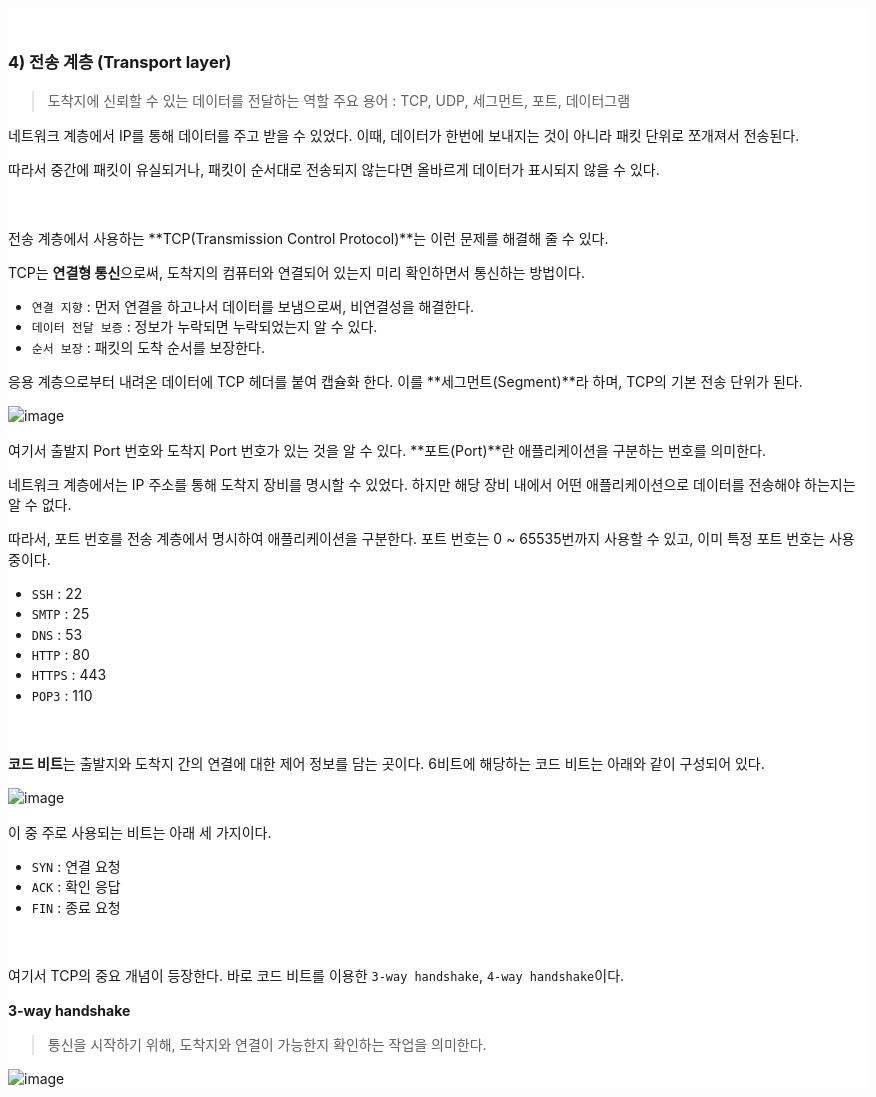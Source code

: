 <br>

### 4) 전송 계층 (Transport layer)

> 도착지에 신뢰할 수 있는 데이터를 전달하는 역할
> 주요 용어 : TCP, UDP, 세그먼트, 포트, 데이터그램

네트워크 계층에서 IP를 통해 데이터를 주고 받을 수 있었다. 이때, 데이터가 한번에 보내지는 것이 아니라 패킷 단위로 쪼개져서 전송된다.

따라서 중간에 패킷이 유실되거나, 패킷이 순서대로 전송되지 않는다면 올바르게 데이터가 표시되지 않을 수 있다.

<br>

전송 계층에서 사용하는 **TCP(Transmission Control Protocol)**는 이런 문제를 해결해 줄 수 있다.

TCP는 **연결형 통신**으로써, 도착지의 컴퓨터와 연결되어 있는지 미리 확인하면서 통신하는 방법이다.

- `연결 지향` : 먼저 연결을 하고나서 데이터를 보냄으로써, 비연결성을 해결한다.
- `데이터 전달 보증` : 정보가 누락되면 누락되었는지 알 수 있다.
- `순서 보장` : 패킷의 도착 순서를 보장한다.

응용 계층으로부터 내려온 데이터에 TCP 헤더를 붙여 캡슐화 한다. 이를 **세그먼트(Segment)**라 하며, TCP의 기본 전송 단위가 된다.

![image](https://github.com/backend-team-study/cs-study/assets/49775540/edee242e-6571-40f4-b2a8-32f0c066cdc7)

여기서 출발지 Port 번호와 도착지 Port 번호가 있는 것을 알 수 있다. **포트(Port)**란 애플리케이션을 구분하는 번호를 의미한다.

네트워크 계층에서는 IP 주소를 통해 도착지 장비를 명시할 수 있었다. 하지만 해당 장비 내에서 어떤 애플리케이션으로 데이터를 전송해야 하는지는 알 수 없다.

따라서, 포트 번호를 전송 계층에서 명시하여 애플리케이션을 구분한다. 포트 번호는 0 ~ 65535번까지 사용할 수 있고, 이미 특정 포트 번호는 사용 중이다.

- `SSH` : 22
- `SMTP` : 25
- `DNS` : 53
- `HTTP` : 80
- `HTTPS` : 443
- `POP3` : 110

<br>

**코드 비트**는 출발지와 도착지 간의 연결에 대한 제어 정보를 담는 곳이다. 6비트에 해당하는 코드 비트는 아래와 같이 구성되어 있다.

![image](https://github.com/backend-team-study/cs-study/assets/49775540/6e142a10-baad-41e1-ab3d-34f2f490d8ef)

이 중 주로 사용되는 비트는 아래 세 가지이다.

- `SYN` : 연결 요청
- `ACK` : 확인 응답
- `FIN` : 종료 요청

<br>

여기서 TCP의 중요 개념이 등장한다. 바로 코드 비트를 이용한 `3-way handshake`, `4-way handshake`이다.

**3-way handshake**

> 통신을 시작하기 위해, 도착지와 연결이 가능한지 확인하는 작업을 의미한다.

![image](https://github.com/backend-team-study/cs-study/assets/49775540/23189f5a-d26b-4a65-9c12-f539a8395d74)
